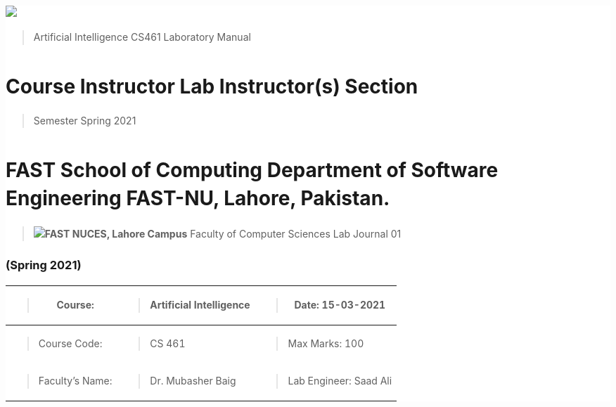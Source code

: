 ![](media/image1.jpeg)

> Artificial Intelligence CS461 Laboratory Manual

# Course Instructor Lab Instructor(s) Section

> Semester Spring 2021

# FAST School of Computing Department of Software Engineering FAST-NU, Lahore, Pakistan.

> ![](media/image2.jpeg)**FAST NUCES, Lahore Campus** Faculty of
> Computer Sciences Lab Journal 01

### (Spring 2021)

<table>
<thead>
<tr class="header">
<th><blockquote>
<p>Course:</p>
</blockquote></th>
<th><blockquote>
<p>Artificial Intelligence</p>
</blockquote></th>
<th><blockquote>
<p>Date: 15-03-2021</p>
</blockquote></th>
</tr>
</thead>
<tbody>
<tr class="odd">
<td><blockquote>
<p>Course Code:</p>
</blockquote></td>
<td><blockquote>
<p>CS 461</p>
</blockquote></td>
<td><blockquote>
<p>Max Marks: 100</p>
</blockquote></td>
</tr>
<tr class="even">
<td><blockquote>
<p>Faculty’s Name:</p>
</blockquote></td>
<td><blockquote>
<p>Dr. Mubasher Baig</p>
</blockquote></td>
<td><blockquote>
<p>Lab Engineer: Saad Ali</p>
</blockquote></td>
</tr>
</tbody>
</table>
